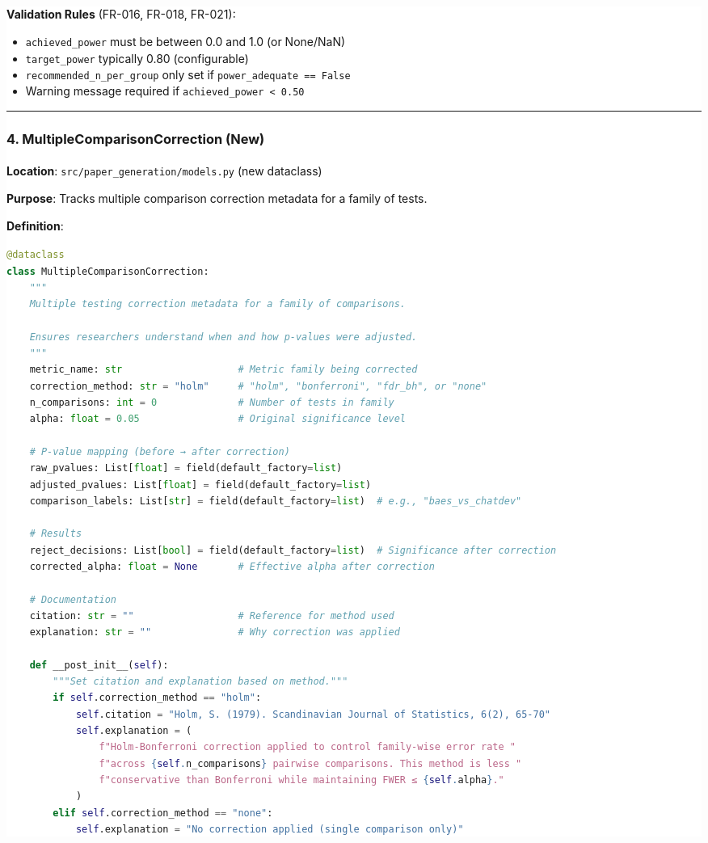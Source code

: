 **Validation Rules** (FR-016, FR-018, FR-021):
- `achieved_power` must be between 0.0 and 1.0 (or None/NaN)
- `target_power` typically 0.80 (configurable)
- `recommended_n_per_group` only set if `power_adequate == False`
- Warning message required if `achieved_power < 0.50`

---

### 4. MultipleComparisonCorrection (New)

**Location**: `src/paper_generation/models.py` (new dataclass)

**Purpose**: Tracks multiple comparison correction metadata for a family of tests.

**Definition**:
```python
@dataclass
class MultipleComparisonCorrection:
    """
    Multiple testing correction metadata for a family of comparisons.
    
    Ensures researchers understand when and how p-values were adjusted.
    """
    metric_name: str                    # Metric family being corrected
    correction_method: str = "holm"     # "holm", "bonferroni", "fdr_bh", or "none"
    n_comparisons: int = 0              # Number of tests in family
    alpha: float = 0.05                 # Original significance level
    
    # P-value mapping (before → after correction)
    raw_pvalues: List[float] = field(default_factory=list)
    adjusted_pvalues: List[float] = field(default_factory=list)
    comparison_labels: List[str] = field(default_factory=list)  # e.g., "baes_vs_chatdev"
    
    # Results
    reject_decisions: List[bool] = field(default_factory=list)  # Significance after correction
    corrected_alpha: float = None       # Effective alpha after correction
    
    # Documentation
    citation: str = ""                  # Reference for method used
    explanation: str = ""               # Why correction was applied
    
    def __post_init__(self):
        """Set citation and explanation based on method."""
        if self.correction_method == "holm":
            self.citation = "Holm, S. (1979). Scandinavian Journal of Statistics, 6(2), 65-70"
            self.explanation = (
                f"Holm-Bonferroni correction applied to control family-wise error rate "
                f"across {self.n_comparisons} pairwise comparisons. This method is less "
                f"conservative than Bonferroni while maintaining FWER ≤ {self.alpha}."
            )
        elif self.correction_method == "none":
            self.explanation = "No correction applied (single comparison only)"
```
